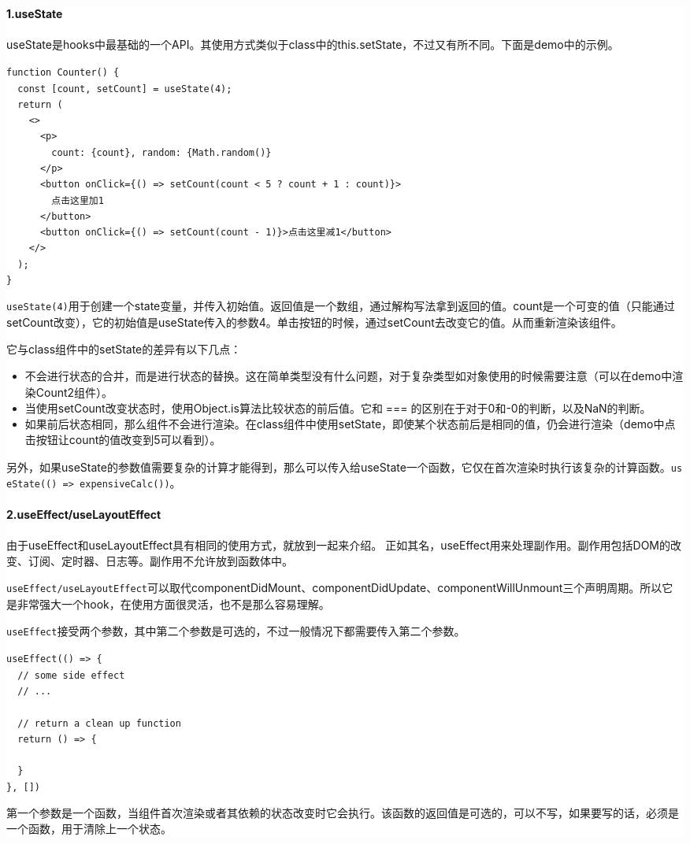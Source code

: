 #### 1.useState

useState是hooks中最基础的一个API。其使用方式类似于class中的this.setState，不过又有所不同。下面是demo中的示例。

```
function Counter() {
  const [count, setCount] = useState(4);
  return (
    <>
      <p>
        count: {count}, random: {Math.random()}
      </p>
      <button onClick={() => setCount(count < 5 ? count + 1 : count)}>
        点击这里加1
      </button>
      <button onClick={() => setCount(count - 1)}>点击这里减1</button>
    </>
  );
}
```

`useState(4)`用于创建一个state变量，并传入初始值。返回值是一个数组，通过解构写法拿到返回的值。count是一个可变的值（只能通过setCount改变），它的初始值是useState传入的参数4。单击按钮的时候，通过setCount去改变它的值。从而重新渲染该组件。

它与class组件中的setState的差异有以下几点：

- 不会进行状态的合并，而是进行状态的替换。这在简单类型没有什么问题，对于复杂类型如对象使用的时候需要注意（可以在demo中渲染Count2组件）。
- 当使用setCount改变状态时，使用Object.is算法比较状态的前后值。它和 === 的区别在于对于0和-0的判断，以及NaN的判断。
- 如果前后状态相同，那么组件不会进行渲染。在class组件中使用setState，即使某个状态前后是相同的值，仍会进行渲染（demo中点击按钮让count的值改变到5可以看到）。

另外，如果useState的参数值需要复杂的计算才能得到，那么可以传入给useState一个函数，它仅在首次渲染时执行该复杂的计算函数。`useState(() => expensiveCalc())`。

#### 2.useEffect/useLayoutEffect

由于useEffect和useLayoutEffect具有相同的使用方式，就放到一起来介绍。
正如其名，useEffect用来处理副作用。副作用包括DOM的改变、订阅、定时器、日志等。副作用不允许放到函数体中。

`useEffect/useLayoutEffect`可以取代componentDidMount、componentDidUpdate、componentWillUnmount三个声明周期。所以它是非常强大一个hook，在使用方面很灵活，也不是那么容易理解。

`useEffect`接受两个参数，其中第二个参数是可选的，不过一般情况下都需要传入第二个参数。

```
useEffect(() => {
  // some side effect
  // ...

  // return a clean up function
  return () => {

  }
}, [])
```

第一个参数是一个函数，当组件首次渲染或者其依赖的状态改变时它会执行。该函数的返回值是可选的，可以不写，如果要写的话，必须是一个函数，用于清除上一个状态。
